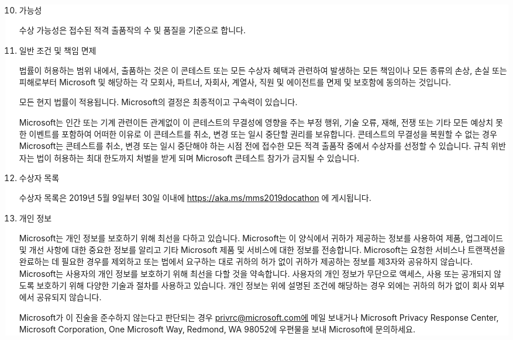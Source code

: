 10. 가능성

    수상 가능성은 접수된 적격 출품작의 수 및 품질을 기준으로 합니다.

11. 일반 조건 및 책임 면제

    법률이 허용하는 범위 내에서, 출품하는 것은 이 콘테스트 또는 모든 수상자 혜택과 관련하여 발생하는 모든 책임이나 모든 종류의 손상, 손실 또는 피해로부터 Microsoft 및 해당하는 각 모회사, 파트너, 자회사, 계열사, 직원 및 에이전트를 면제 및 보호함에 동의하는 것입니다.

    모든 현지 법률이 적용됩니다. Microsoft의 결정은 최종적이고 구속력이 있습니다.

    Microsoft는 인간 또는 기계 관련이든 관계없이 이 콘테스트의 무결성에 영향을 주는 부정 행위, 기술 오류, 재해, 전쟁 또는 기타 모든 예상치 못한 이벤트를 포함하여 어떠한 이유로 이 콘테스트를 취소, 변경 또는 일시 중단할 권리를 보유합니다. 콘테스트의 무결성을 복원할 수 없는 경우 Microsoft는 콘테스트를 취소, 변경 또는 일시 중단해야 하는 시점 전에 접수한 모든 적격 출품작 중에서 수상자를 선정할 수 있습니다. 규칙 위반자는 법이 허용하는 최대 한도까지 처벌을 받게 되며 Microsoft 콘테스트 참가가 금지될 수 있습니다.

12. 수상자 목록

    수상자 목록은 2019년 5월 9일부터 30일 이내에 https://aka.ms/mms2019docathon 에 게시됩니다.

13. 개인 정보

    Microsoft는 개인 정보를 보호하기 위해 최선을 다하고 있습니다. Microsoft는 이 양식에서 귀하가 제공하는 정보를 사용하여 제품, 업그레이드 및 개선 사항에 대한 중요한 정보를 알리고 기타 Microsoft 제품 및 서비스에 대한 정보를 전송합니다. Microsoft는 요청한 서비스나 트랜잭션을 완료하는 데 필요한 경우를 제외하고 또는 법에서 요구하는 대로 귀하의 허가 없이 귀하가 제공하는 정보를 제3자와 공유하지 않습니다. Microsoft는 사용자의 개인 정보를 보호하기 위해 최선을 다할 것을 약속합니다. 사용자의 개인 정보가 무단으로 액세스, 사용 또는 공개되지 않도록 보호하기 위해 다양한 기술과 절차를 사용하고 있습니다. 개인 정보는 위에 설명된 조건에 해당하는 경우 외에는 귀하의 허가 없이 회사 외부에서 공유되지 않습니다.

    Microsoft가 이 진술을 준수하지 않는다고 판단되는 경우 privrc@microsoft.com에 메일 보내거나 Microsoft Privacy Response Center, Microsoft Corporation, One Microsoft Way, Redmond, WA 98052에 우편물을 보내 Microsoft에 문의하세요.

